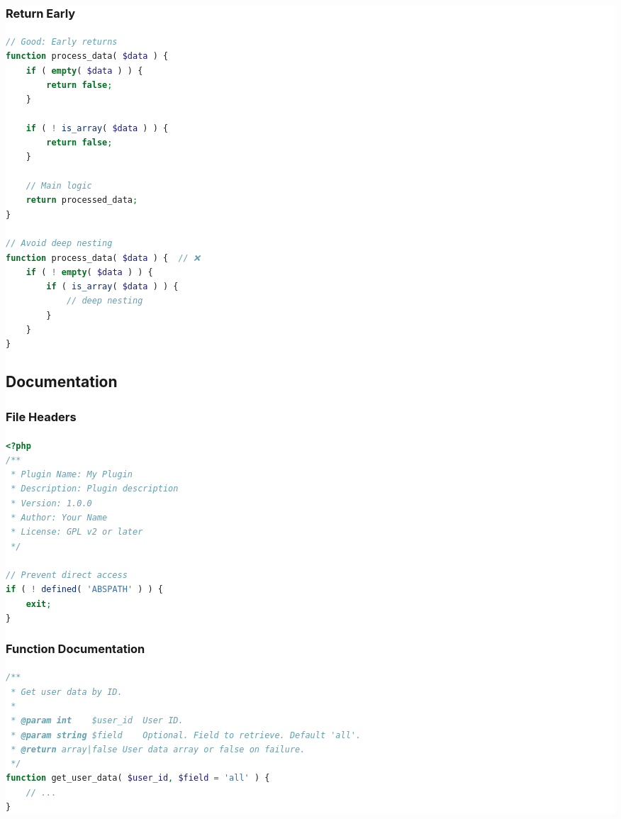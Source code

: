 ### Return Early

```php
// Good: Early returns
function process_data( $data ) {
	if ( empty( $data ) ) {
		return false;
	}
	
	if ( ! is_array( $data ) ) {
		return false;
	}
	
	// Main logic
	return processed_data;
}

// Avoid deep nesting
function process_data( $data ) {  // ❌
	if ( ! empty( $data ) ) {
		if ( is_array( $data ) ) {
			// deep nesting
		}
	}
}
```

## Documentation

### File Headers

```php
<?php
/**
 * Plugin Name: My Plugin
 * Description: Plugin description
 * Version: 1.0.0
 * Author: Your Name
 * License: GPL v2 or later
 */

// Prevent direct access
if ( ! defined( 'ABSPATH' ) ) {
	exit;
}
```

### Function Documentation

```php
/**
 * Get user data by ID.
 *
 * @param int    $user_id  User ID.
 * @param string $field    Optional. Field to retrieve. Default 'all'.
 * @return array|false User data array or false on failure.
 */
function get_user_data( $user_id, $field = 'all' ) {
	// ...
}
```
